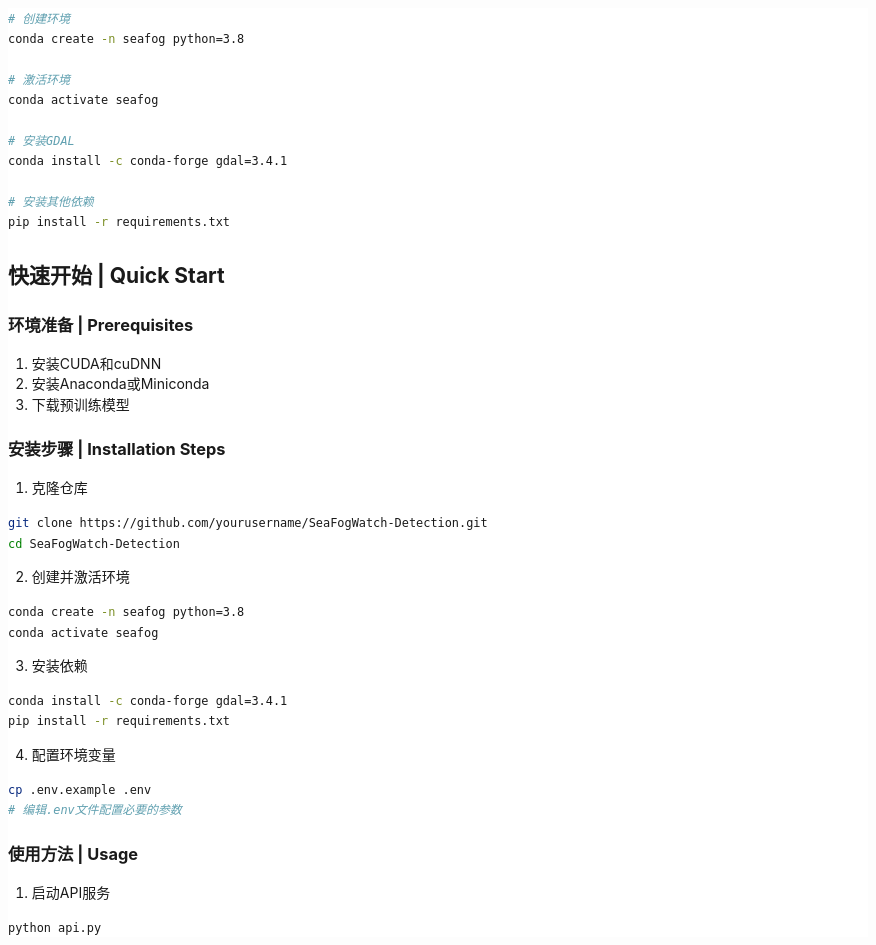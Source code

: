 ```bash
# 创建环境
conda create -n seafog python=3.8

# 激活环境
conda activate seafog

# 安装GDAL
conda install -c conda-forge gdal=3.4.1

# 安装其他依赖
pip install -r requirements.txt
```

## 快速开始 | Quick Start

### 环境准备 | Prerequisites

1. 安装CUDA和cuDNN
2. 安装Anaconda或Miniconda
3. 下载预训练模型

### 安装步骤 | Installation Steps

1. 克隆仓库
```bash
git clone https://github.com/yourusername/SeaFogWatch-Detection.git
cd SeaFogWatch-Detection
```

2. 创建并激活环境
```bash
conda create -n seafog python=3.8
conda activate seafog
```

3. 安装依赖
```bash
conda install -c conda-forge gdal=3.4.1
pip install -r requirements.txt
```

4. 配置环境变量
```bash
cp .env.example .env
# 编辑.env文件配置必要的参数
```

### 使用方法 | Usage

1. 启动API服务
```bash
python api.py
```
